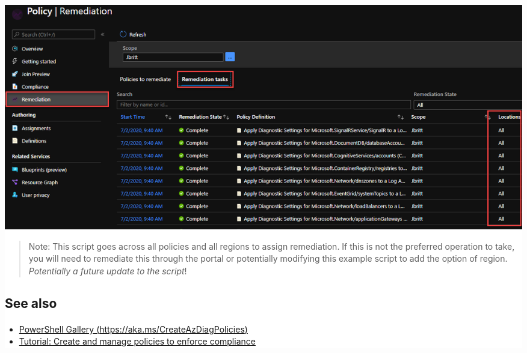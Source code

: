 ![policy init remediation tasks](./media/remediation-tasks.png)
  > Note: This script goes across all policies and all regions to assign remediation.  If this is not the preferred operation to take, you will need to remediate this through the portal or potentially modifying this example script to add the option of region. *Potentially a future update to the script*!

## See also

- [PowerShell Gallery (https://aka.ms/CreateAzDiagPolicies)](https://aka.ms/CreateAzDiagPolicies)
- [Tutorial: Create and manage policies to enforce compliance](https://docs.microsoft.com/en-us/azure/governance/policy/tutorials/create-and-manage)
